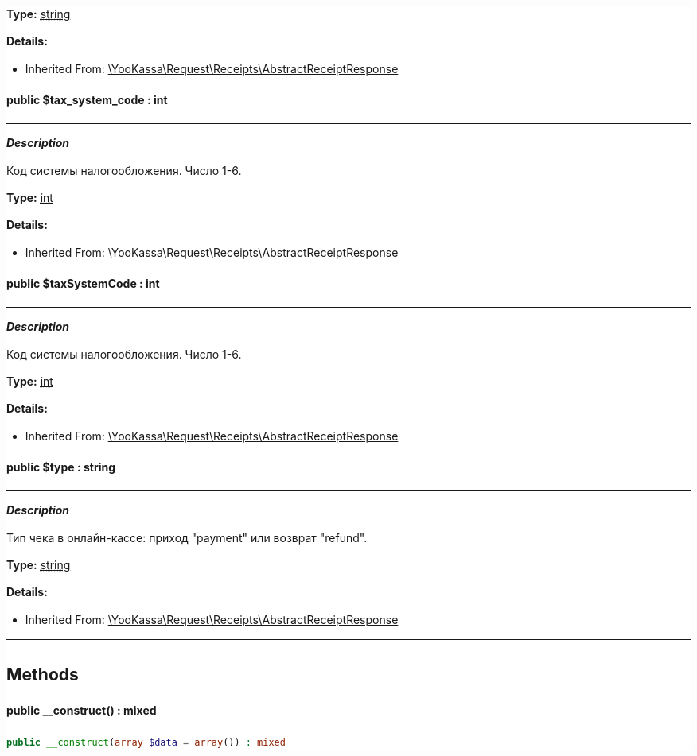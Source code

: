 **Type:** <a href="../string"><abbr title="string">string</abbr></a>

**Details:**
* Inherited From: [\YooKassa\Request\Receipts\AbstractReceiptResponse](../classes/YooKassa-Request-Receipts-AbstractReceiptResponse.md)


<a name="property_tax_system_code"></a>
#### public $tax_system_code : int
---
***Description***

Код системы налогообложения. Число 1-6.

**Type:** <a href="../int"><abbr title="int">int</abbr></a>

**Details:**
* Inherited From: [\YooKassa\Request\Receipts\AbstractReceiptResponse](../classes/YooKassa-Request-Receipts-AbstractReceiptResponse.md)


<a name="property_taxSystemCode"></a>
#### public $taxSystemCode : int
---
***Description***

Код системы налогообложения. Число 1-6.

**Type:** <a href="../int"><abbr title="int">int</abbr></a>

**Details:**
* Inherited From: [\YooKassa\Request\Receipts\AbstractReceiptResponse](../classes/YooKassa-Request-Receipts-AbstractReceiptResponse.md)


<a name="property_type"></a>
#### public $type : string
---
***Description***

Тип чека в онлайн-кассе: приход "payment" или возврат "refund".

**Type:** <a href="../string"><abbr title="string">string</abbr></a>

**Details:**
* Inherited From: [\YooKassa\Request\Receipts\AbstractReceiptResponse](../classes/YooKassa-Request-Receipts-AbstractReceiptResponse.md)



---
## Methods
<a name="method___construct" class="anchor"></a>
#### public __construct() : mixed

```php
public __construct(array $data = array()) : mixed
```
